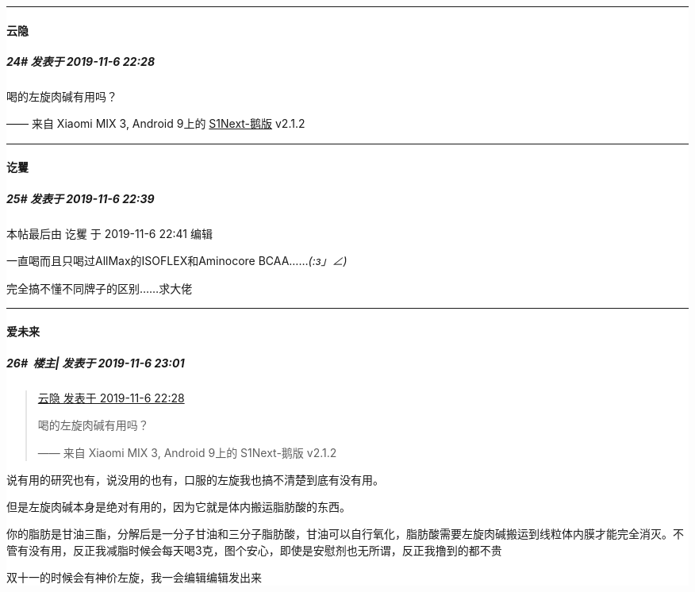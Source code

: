 





-----

####  云隐  
##### 24#       发表于 2019-11-6 22:28




喝的左旋肉碱有用吗？

—— 来自 Xiaomi MIX 3, Android 9上的 [S1Next-鹅版](https://github.com/ykrank/S1-Next/releases) v2.1.2







-----

####  讫矍  
##### 25#       发表于 2019-11-6 22:39



 本帖最后由 讫矍 于 2019-11-6 22:41 编辑 

一直喝而且只喝过AllMax的ISOFLEX和Aminocore BCAA……_(:з」∠)_

完全搞不懂不同牌子的区别……求大佬







-----

####  爱未来  
##### 26#         楼主| 发表于 2019-11-6 23:01



<blockquote><a href="httphttps://bbs.saraba1st.com/2b/forum.php?mod=redirect&amp;goto=findpost&amp;pid=45432153&amp;ptid=1863976" target="_blank">云隐 发表于 2019-11-6 22:28</a>

喝的左旋肉碱有用吗？


—— 来自 Xiaomi MIX 3, Android 9上的 S1Next-鹅版 v2.1.2</blockquote>
说有用的研究也有，说没用的也有，口服的左旋我也搞不清楚到底有没有用。

但是左旋肉碱本身是绝对有用的，因为它就是体内搬运脂肪酸的东西。

你的脂肪是甘油三酯，分解后是一分子甘油和三分子脂肪酸，甘油可以自行氧化，脂肪酸需要左旋肉碱搬运到线粒体内膜才能完全消灭。不管有没有用，反正我减脂时候会每天喝3克，图个安心，即使是安慰剂也无所谓，反正我撸到的都不贵

双十一的时候会有神价左旋，我一会编辑编辑发出来



